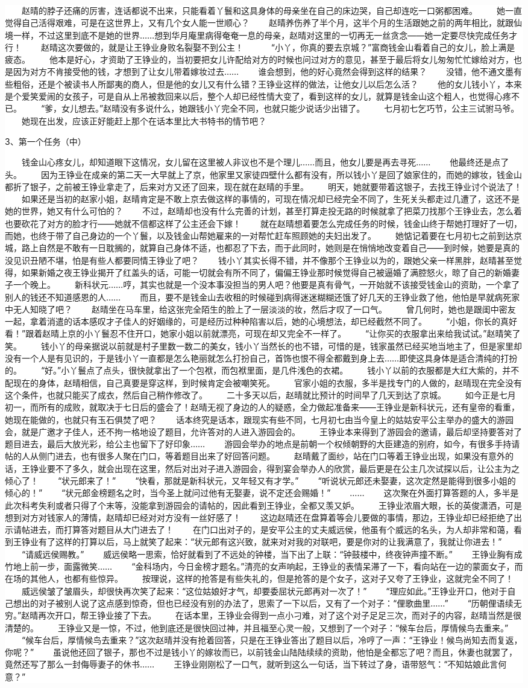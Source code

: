 　　赵晴的脖子还痛的厉害，连话都说不出来，只能看着丫鬟和这具身体的母亲坐在自己的床边哭，自己却连吃一口粥都困难。
　　她一直觉得自己活得艰难，可是在这世界上，又有几个女人能一世顺心？
　　赵晴养伤养了半个月，这半个月的生活跟她之前的两年相比，就跟仙境一样，不过这里到底不是她的世界……想到华月庵里病得奄奄一息的母亲，赵晴对这里的一切再无一丝贪念——她一定要尽快完成任务才行！
　　赵晴这次要做的，就是让王铮业身败名裂娶不到公主！　
　　“小丫，你真的要去京城？”富商钱金山看着自己的女儿，脸上满是疲态。
　　他本是好心，才资助了王铮业的，当初要把女儿许配给对方的时候也问过对方的意见，甚至于最后将女儿匆匆忙忙嫁给对方，也是因为对方不肯接受他的钱，才想到了让女儿带着嫁妆过去……
　　谁会想到，他的好心竟然会得到这样的结果？
　　没错，他不通文墨有些粗俗，还是个被读书人所鄙夷的商人，但是他的女儿又有什么错？王铮业这样的做法，让他女儿以后怎么活？
　　他的女儿钱小丫，本来是个爱笑爱闹的女孩子，可是自从上吊被救回来以后，整个人却已经性情大变了，看到这样的女儿，就算是钱金山这个粗人，也觉得心疼不已。
　　“爹，女儿想去。”赵晴没有多说什么，她跟钱小丫完全不同，也就只能少说话少出错了。
　　七月初七乞巧节，公主三试驸马爷。
　　她现在出发，应该正好能赶上那个在话本里比大书特书的情节吧？


3、第一个任务（中）

　　钱金山心疼女儿，却知道眼下这情况，女儿留在这里被人非议也不是个理儿……而且，他女儿要是再去寻死……
　　他最终还是点了头。
　　因为王铮业在成亲的第二天一大早就上了京，他家里又家徒四壁什么都有没有，所以钱小丫是回了娘家住的，而她的嫁妆，钱金山都折了银子，之前被王铮业拿走了，后来对方又还了回来，现在就在赵晴的手里。
　　明天，她就要带着这银子，去找王铮业讨个说法了！
　　如果还是当初的赵家小姐，赵晴肯定是不敢上京去做这样的事情的，可现在情况却已经完全不同了，生死关头都走过几遭了，这还不是她的世界，她又有什么可怕的？
　　不过，赵晴却也没有什么完善的计划，甚至打算走投无路的时候就拿了把菜刀找那个王铮业去，怎么着也要砍花了对方的脸才行——她就不信都这样了公主还会下嫁！
　　就在赵晴想着要怎么完成任务的时候，钱金山终于帮她打理好了一切，而她，也终于带了自己身边的一个丫鬟，以及钱金山帮她雇来的一对帮忙赶车照顾她的夫妇出发了。
　　她惦记着要在七月初七之前到达京城，路上自然是不敢有一日耽搁的，就算自己身体不适，也都忍了下去，而于此同时，她则是在悄悄地改变着自己——到时候，她要是真的没见识丑陋不堪，怕是有些人都要同情王铮业了吧？
　　钱小丫其实长得不错，并不像那个王铮业以为的，跟她父亲一样黑胖，赵晴甚至觉得，如果新婚之夜王铮业揭开了红盖头的话，可能一切就会有所不同了，偏偏王铮业那时候觉得自己被逼婚了满腔怒火，晾了自己的新婚妻子一个晚上。
　　新科状元……哼，其实也就是一个没本事没担当的男人吧？他要是真有骨气，一开始就不该接受钱金山的资助，一个拿了别人的钱还不知道感恩的人……
　　而且，要不是钱金山去收租的时候碰到病得迷迷糊糊还饿了好几天的王铮业救了他，他怕是早就病死家中无人知晓了吧？
　　赵晴坐在马车里，给这张完全陌生的脸上了一层淡淡的妆，然后才叹了一口气。
　　曾几何时，她也是跟闺中密友一起，拿着消遣的话本感叹才子佳人的好姻缘的，可是经历过种种陷害以后，她的心境想法，却已经截然不同了。
　　“小姐，你长的真好看！”跟着赵晴上京的小丫鬟忍不住开口，她家小姐以前就漂亮，可现在却又完全不一样了。
　　“让你买的衣服拿出来给我试试。”赵晴笑了笑。
　　钱小丫的母亲据说以前就是村子里数一数二的美女，钱小丫当然长的也不错，可惜的是，钱家虽然已经买地当地主了，但是家里却没有一个人是有见识的，于是钱小丫一直都是怎么艳丽就怎么打扮自己，首饰也恨不得全都戴到身上去……即使这具身体是适合清纯的打扮的。
　　“好。”小丫鬟点了点头，很快就拿出了一个包袱，而包袱里面，是几件浅色的衣裙。
　　钱小丫以前的衣服都是大红大紫的，并不配现在的身体，赵晴相信，自己真要是穿这样，到时候肯定会被嘲笑死。
　　官家小姐的衣服，多半是找专门的人做的，赵晴现在完全没有这个条件，也就只能买了成衣，然后自己稍作修改了。
　　二十多天以后，赵晴就比预计的时间早了几天到达了京城。
　　如今正是七月初一，而所有的成败，就取决于七日后的盛会了！赵晴无视了身边的人的疑惑，全力做起准备来——王铮业是新科状元，还有皇帝的看重，她现在能做的，也就只有玉石俱焚了吧？
　　话本终究是话本，跟现实有些不同，七月初七由当今皇上的姑姑安平公主举办的盛大的游园会，就是广邀才子佳人，还不拘一格地设了题目，允许答对的人进入游园会的。
　　王铮业本来得到了游园会的邀请，最后却坚持要答对了题目进去，最后大放光彩，给公主也留下了好印象……
　　游园会举办的地点是前朝一个权倾朝野的大臣建造的别府，如今，有很多手持请帖的人从侧门进去，也有很多人聚在门口，等着题目出来了好回答问题。
　　赵晴戴了面纱，站在门口等着王铮业出现，如果没有意外的话，王铮业要不了多久，就会出现在这里，然后对出对子进入游园会，得到宴会举办人的欣赏，最后更是在公主几次试探以后，让公主为之倾心了！
　　“状元郎来了！”
　　“快看，那就是新科状元，又年轻又有才学。”
　　“听说状元郎还未娶妻，这次定然是能得到很多小姐的倾心的！”
　　“状元郎金榜题名之时，当今圣上就问过他有无娶妻，说不定还会赐婚！”
　　……
　　这次聚在外面打算答题的人，多半是此次科考失利或者只得了个末等，没能拿到游园会的请帖的，因此看到王铮业，全都又羡又妒。
　　王铮业浓眉大眼，长的英俊潇洒，可是想到对方对钱家人的薄情，赵晴却已经对对方没有一丝好感了！
　　这边赵晴还在盘算着等会儿要做的事情，那边，王铮业却已经拒绝了出示请帖进去，而打算答对题目从大门进去了！
　　在门口出对子的，是安平公主的丈夫威远侯，他虽有个威远的名头，为人却非常和蔼，看到王铮业有了这样的打算以后，马上就笑了起来：“状元郎有这兴致，就来对对我的对联吧，要是你对的让我满意了，我就让你进去！”
　　“请威远侯赐教。”
　　威远侯略一思索，恰好就看到了不远处的钟楼，当下出了上联：“钟鼓楼中，终夜钟声撞不断。”
　　王铮业胸有成竹地上前一步，面露微笑……
　　“金科场内，今日金榜才题名。”清亮的女声响起，王铮业的表情呆滞了一下，看向站在一边的蒙面女子，而在场的其他人，也都有些惊异。
　　按理说，这样的抢答是有些失礼的，但是抢答的是个女子，这对子又夸了王铮业，这就完全不同了！
　　威远侯皱了皱眉头，却很快再次笑了起来：“这位姑娘好才气，却要委屈状元郎再对一次了！”
　　“理应如此。”王铮业开口，他对于自己想出的对子被别人说了这点感到惊奇，但也已经没有别的办法了，思索了一下以后，又有了一个对子：“俚歌曲里……”
　　“历朝俚语续无穷。”赵晴再次开口，帮王铮业接了下去。
　　在话本里，王铮业会得到一点小刁难，对了这个对子足足三次，而对子的内容，赵晴当然是很清楚的。
　　王铮业又是一惊，不过，他到底还是很快回过神，并且福至心灵一般，又想到了一个对子：“候车台后，厚情候鸟去重来。”
　　“候车台后，厚情候鸟去重来？”这次赵晴并没有抢着回答，只是在王铮业答出了题目以后，冷哼了一声：“王铮业！候鸟尚知去而复返，你呢？”
　　虽说他还回了银子，那也不过是钱小丫的嫁妆而已，以前钱金山陆陆续续的资助，他怕是全都忘了吧？而且，休妻也就罢了，竟然还写了那么一封侮辱妻子的休书……
　　王铮业刚刚松了一口气，就听到这么一句话，当下转过了身，语带怒气：“不知姑娘此言何意？”